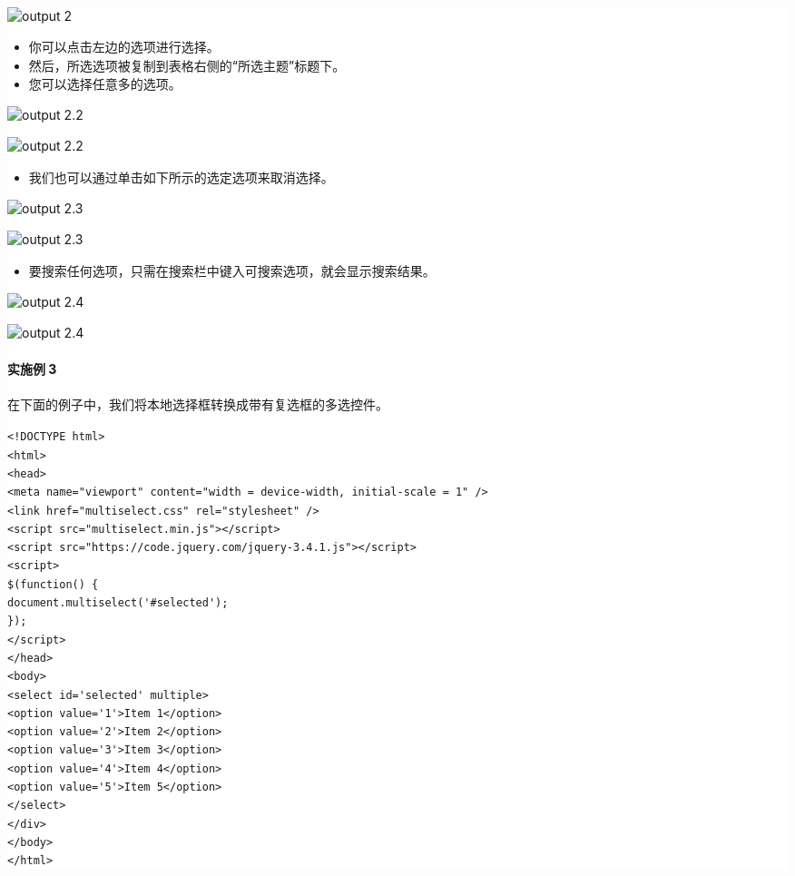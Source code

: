 <noscript><img class="alignnone wp-image-312034 size-full" src="../Images/48beb858ba5dbd03bf52a1dc2c8b4554.png" alt="output 2" width="736" height="234" srcset="https://cdn.educba.com/academy/wp-content/uploads/2020/02/jquery-multiselect-output-2.png 736w, https://cdn.educba.com/academy/wp-content/uploads/2020/02/jquery-multiselect-output-2-300x95.png 300w" sizes="(max-width: 736px) 100vw, 736px" data-original-src="https://cdn.educba.com/academy/wp-content/uploads/2020/02/jquery-multiselect-output-2.png"/></noscript>

*   你可以点击左边的选项进行选择。
*   然后，所选选项被复制到表格右侧的“所选主题”标题下。
*   您可以选择任意多的选项。

![output 2.2](../Images/f4782c214a931973c6414eccb1e434f7.png)

<noscript><img class="alignnone wp-image-312035 size-full" src="../Images/f4782c214a931973c6414eccb1e434f7.png" alt="output 2.2" width="742" height="237" srcset="https://cdn.educba.com/academy/wp-content/uploads/2020/02/jquery-multiselect-output-2.2.png 742w, https://cdn.educba.com/academy/wp-content/uploads/2020/02/jquery-multiselect-output-2.2-300x96.png 300w" sizes="(max-width: 742px) 100vw, 742px" data-original-src="https://cdn.educba.com/academy/wp-content/uploads/2020/02/jquery-multiselect-output-2.2.png"/></noscript>

*   我们也可以通过单击如下所示的选定选项来取消选择。

![output 2.3](../Images/2e61611418ab6866fc86926a0323832c.png)

<noscript><img class="alignnone wp-image-312036 size-full" src="../Images/2e61611418ab6866fc86926a0323832c.png" alt="output 2.3" width="743" height="240" srcset="https://cdn.educba.com/academy/wp-content/uploads/2020/02/jquery-multiselect-output-2.3.png 743w, https://cdn.educba.com/academy/wp-content/uploads/2020/02/jquery-multiselect-output-2.3-300x97.png 300w" sizes="(max-width: 743px) 100vw, 743px" data-original-src="https://cdn.educba.com/academy/wp-content/uploads/2020/02/jquery-multiselect-output-2.3.png"/></noscript>

*   要搜索任何选项，只需在搜索栏中键入可搜索选项，就会显示搜索结果。

![output 2.4](../Images/ce587f688136430aa49a52f1fa622bfa.png)

<noscript><img class="alignnone wp-image-312037 size-full" src="../Images/ce587f688136430aa49a52f1fa622bfa.png" alt="output 2.4" width="740" height="239" srcset="https://cdn.educba.com/academy/wp-content/uploads/2020/02/jquery-multiselect-output-2.4.png 740w, https://cdn.educba.com/academy/wp-content/uploads/2020/02/jquery-multiselect-output-2.4-300x97.png 300w" sizes="(max-width: 740px) 100vw, 740px" data-original-src="https://cdn.educba.com/academy/wp-content/uploads/2020/02/jquery-multiselect-output-2.4.png"/></noscript>

#### 实施例 3

在下面的例子中，我们将本地选择框转换成带有复选框的多选控件。

```
<!DOCTYPE html>
<html>
<head>
<meta name="viewport" content="width = device-width, initial-scale = 1" />
<link href="multiselect.css" rel="stylesheet" />
<script src="multiselect.min.js"></script>
<script src="https://code.jquery.com/jquery-3.4.1.js"></script>
<script>
$(function() {
document.multiselect('#selected');
});
</script>
</head>
<body>
<select id='selected' multiple>
<option value='1'>Item 1</option>
<option value='2'>Item 2</option>
<option value='3'>Item 3</option>
<option value='4'>Item 4</option>
<option value='5'>Item 5</option>
</select>
</div>
</body>
</html>
```
